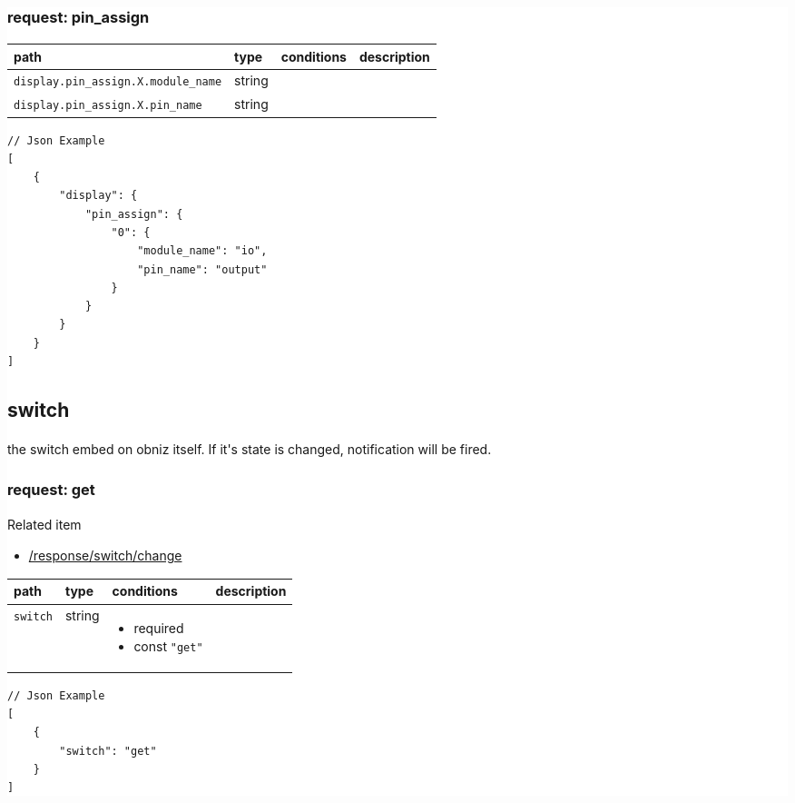 
###  request: <a name="-request-display-pin_assign">pin_assign</a>




| path | type | conditions  | description |
|:---- |:---- |:---- |:---- |
| `display.pin_assign.X.module_name` |  string  | &nbsp; | &nbsp; |
| `display.pin_assign.X.pin_name` |  string  | &nbsp; | &nbsp; |



```
// Json Example
[
    {
        "display": {
            "pin_assign": {
                "0": {
                    "module_name": "io",
                    "pin_name": "output"
                }
            }
        }
    }
]
```




##  <a name="switch">switch</a>


the switch embed on obniz itself. If it's state is changed, notification will be fired.

###  request: <a name="-request-switch-get">get</a>



Related item

- [/response/switch/change](#-response-switch-change)



| path | type | conditions  | description |
|:---- |:---- |:---- |:---- |
| `switch` |  string  | <ul><li>required</li><li>const `"get"`</li></ul> | &nbsp; |



```
// Json Example
[
    {
        "switch": "get"
    }
]
```

